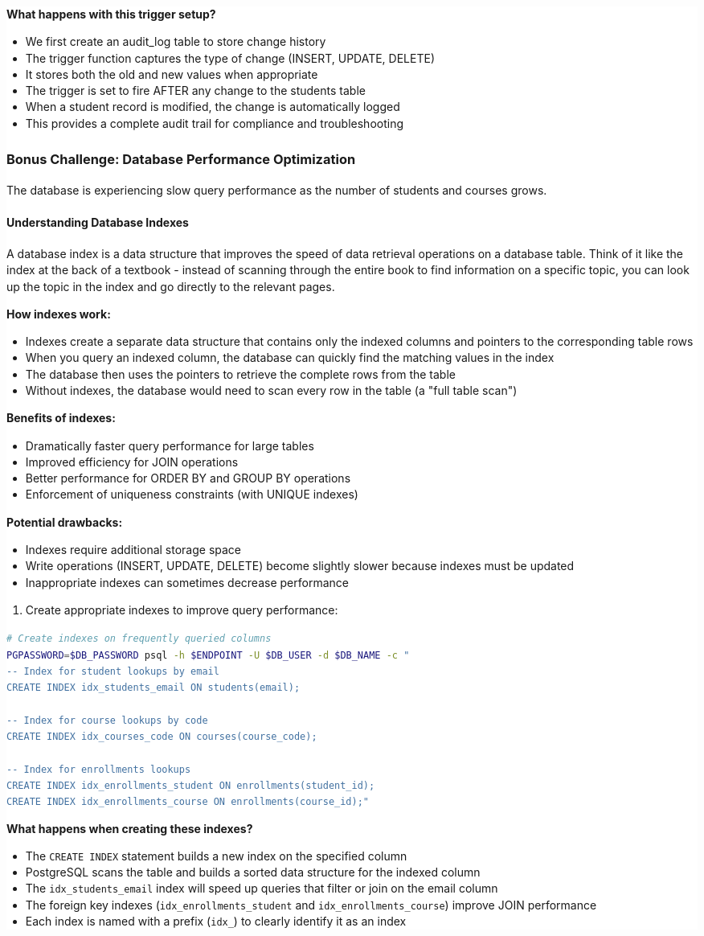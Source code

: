 **What happens with this trigger setup?**
- We first create an audit_log table to store change history
- The trigger function captures the type of change (INSERT, UPDATE, DELETE)
- It stores both the old and new values when appropriate
- The trigger is set to fire AFTER any change to the students table
- When a student record is modified, the change is automatically logged
- This provides a complete audit trail for compliance and troubleshooting

### Bonus Challenge: Database Performance Optimization

The database is experiencing slow query performance as the number of students and courses grows.

#### Understanding Database Indexes

A database index is a data structure that improves the speed of data retrieval operations on a database table. Think of it like the index at the back of a textbook - instead of scanning through the entire book to find information on a specific topic, you can look up the topic in the index and go directly to the relevant pages.

**How indexes work:**
- Indexes create a separate data structure that contains only the indexed columns and pointers to the corresponding table rows
- When you query an indexed column, the database can quickly find the matching values in the index
- The database then uses the pointers to retrieve the complete rows from the table
- Without indexes, the database would need to scan every row in the table (a "full table scan")

**Benefits of indexes:**
- Dramatically faster query performance for large tables
- Improved efficiency for JOIN operations
- Better performance for ORDER BY and GROUP BY operations
- Enforcement of uniqueness constraints (with UNIQUE indexes)

**Potential drawbacks:**
- Indexes require additional storage space
- Write operations (INSERT, UPDATE, DELETE) become slightly slower because indexes must be updated
- Inappropriate indexes can sometimes decrease performance

1. Create appropriate indexes to improve query performance:

```bash
# Create indexes on frequently queried columns
PGPASSWORD=$DB_PASSWORD psql -h $ENDPOINT -U $DB_USER -d $DB_NAME -c "
-- Index for student lookups by email
CREATE INDEX idx_students_email ON students(email);

-- Index for course lookups by code
CREATE INDEX idx_courses_code ON courses(course_code);

-- Index for enrollments lookups
CREATE INDEX idx_enrollments_student ON enrollments(student_id);
CREATE INDEX idx_enrollments_course ON enrollments(course_id);"
```

**What happens when creating these indexes?**
- The `CREATE INDEX` statement builds a new index on the specified column
- PostgreSQL scans the table and builds a sorted data structure for the indexed column
- The `idx_students_email` index will speed up queries that filter or join on the email column
- The foreign key indexes (`idx_enrollments_student` and `idx_enrollments_course`) improve JOIN performance
- Each index is named with a prefix (`idx_`) to clearly identify it as an index
